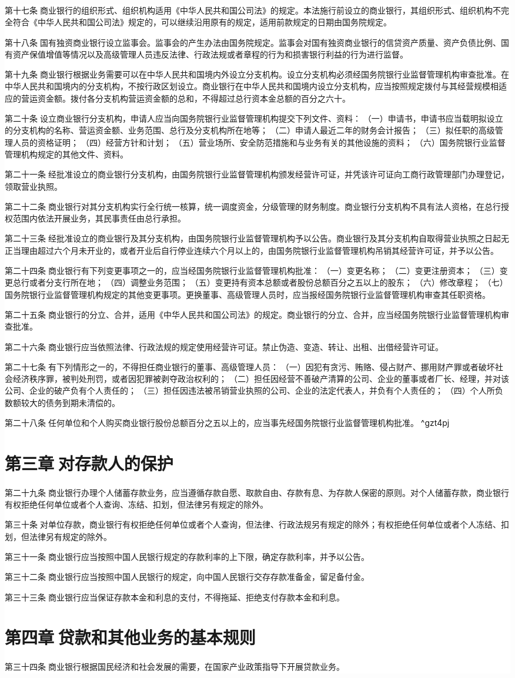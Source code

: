 第十七条 商业银行的组织形式、组织机构适用《中华人民共和国公司法》的规定。本法施行前设立的商业银行，其组织形式、组织机构不完全符合《中华人民共和国公司法》规定的，可以继续沿用原有的规定，适用前款规定的日期由国务院规定。

第十八条 国有独资商业银行设立监事会。监事会的产生办法由国务院规定。监事会对国有独资商业银行的信贷资产质量、资产负债比例、国有资产保值增值等情况以及高级管理人员违反法律、行政法规或者章程的行为和损害银行利益的行为进行监督。

第十九条 商业银行根据业务需要可以在中华人民共和国境内外设立分支机构。设立分支机构必须经国务院银行业监督管理机构审查批准。在中华人民共和国境内的分支机构，不按行政区划设立。商业银行在中华人民共和国境内设立分支机构，应当按照规定拨付与其经营规模相适应的营运资金额。拨付各分支机构营运资金额的总和，不得超过总行资本金总额的百分之六十。

第二十条 设立商业银行分支机构，申请人应当向国务院银行业监督管理机构提交下列文件、资料：
（一）申请书，申请书应当载明拟设立的分支机构的名称、营运资金额、业务范围、总行及分支机构所在地等；
（二）申请人最近二年的财务会计报告；
（三）拟任职的高级管理人员的资格证明；
（四）经营方针和计划；
（五）营业场所、安全防范措施和与业务有关的其他设施的资料；
（六）国务院银行业监督管理机构规定的其他文件、资料。

第二十一条 经批准设立的商业银行分支机构，由国务院银行业监督管理机构颁发经营许可证，并凭该许可证向工商行政管理部门办理登记，领取营业执照。

第二十二条 商业银行对其分支机构实行全行统一核算，统一调度资金，分级管理的财务制度。商业银行分支机构不具有法人资格，在总行授权范围内依法开展业务，其民事责任由总行承担。

第二十三条 经批准设立的商业银行及其分支机构，由国务院银行业监督管理机构予以公告。商业银行及其分支机构自取得营业执照之日起无正当理由超过六个月未开业的，或者开业后自行停业连续六个月以上的，由国务院银行业监督管理机构吊销其经营许可证，并予以公告。

第二十四条 商业银行有下列变更事项之一的，应当经国务院银行业监督管理机构批准：
（一）变更名称；
（二）变更注册资本；
（三）变更总行或者分支行所在地；
（四）调整业务范围；
（五）变更持有资本总额或者股份总额百分之五以上的股东；
（六）修改章程；
（七）国务院银行业监督管理机构规定的其他变更事项。更换董事、高级管理人员时，应当报经国务院银行业监督管理机构审查其任职资格。

第二十五条 商业银行的分立、合并，适用《中华人民共和国公司法》的规定。商业银行的分立、合并，应当经国务院银行业监督管理机构审查批准。

第二十六条 商业银行应当依照法律、行政法规的规定使用经营许可证。禁止伪造、变造、转让、出租、出借经营许可证。

第二十七条 有下列情形之一的，不得担任商业银行的董事、高级管理人员：
（一）因犯有贪污、贿赂、侵占财产、挪用财产罪或者破坏社会经济秩序罪，被判处刑罚，或者因犯罪被剥夺政治权利的；
（二）担任因经营不善破产清算的公司、企业的董事或者厂长、经理，并对该公司、企业的破产负有个人责任的；
（三）担任因违法被吊销营业执照的公司、企业的法定代表人，并负有个人责任的；
（四）个人所负数额较大的债务到期未清偿的。

第二十八条 任何单位和个人购买商业银行股份总额百分之五以上的，应当事先经国务院银行业监督管理机构批准。 ^gzt4pj
# 第三章 对存款人的保护
第二十九条 商业银行办理个人储蓄存款业务，应当遵循存款自愿、取款自由、存款有息、为存款人保密的原则。对个人储蓄存款，商业银行有权拒绝任何单位或者个人查询、冻结、扣划，但法律另有规定的除外。

第三十条 对单位存款，商业银行有权拒绝任何单位或者个人查询，但法律、行政法规另有规定的除外；有权拒绝任何单位或者个人冻结、扣划，但法律另有规定的除外。

第三十一条 商业银行应当按照中国人民银行规定的存款利率的上下限，确定存款利率，并予以公告。

第三十二条 商业银行应当按照中国人民银行的规定，向中国人民银行交存存款准备金，留足备付金。

第三十三条 商业银行应当保证存款本金和利息的支付，不得拖延、拒绝支付存款本金和利息。
# 第四章 贷款和其他业务的基本规则
第三十四条 商业银行根据国民经济和社会发展的需要，在国家产业政策指导下开展贷款业务。
